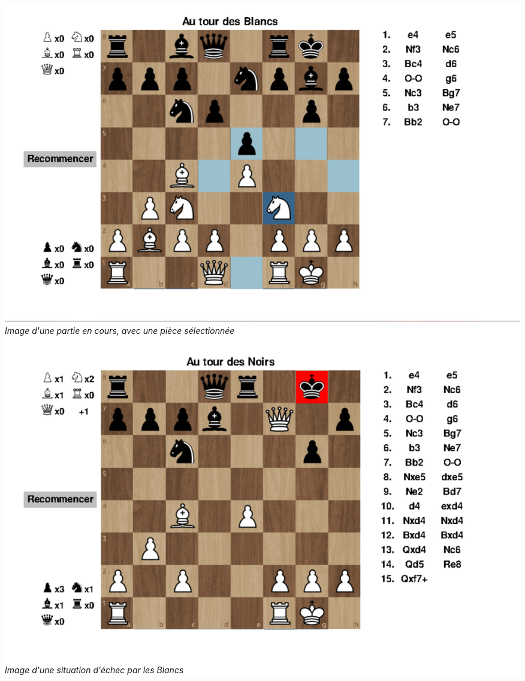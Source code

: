 ![Image partie normale](Image5.png)
*Image d'une partie en cours, avec une pièce sélectionnée*

![Image échec](Image6.png)
*Image d'une situation d'échec par les Blancs*
